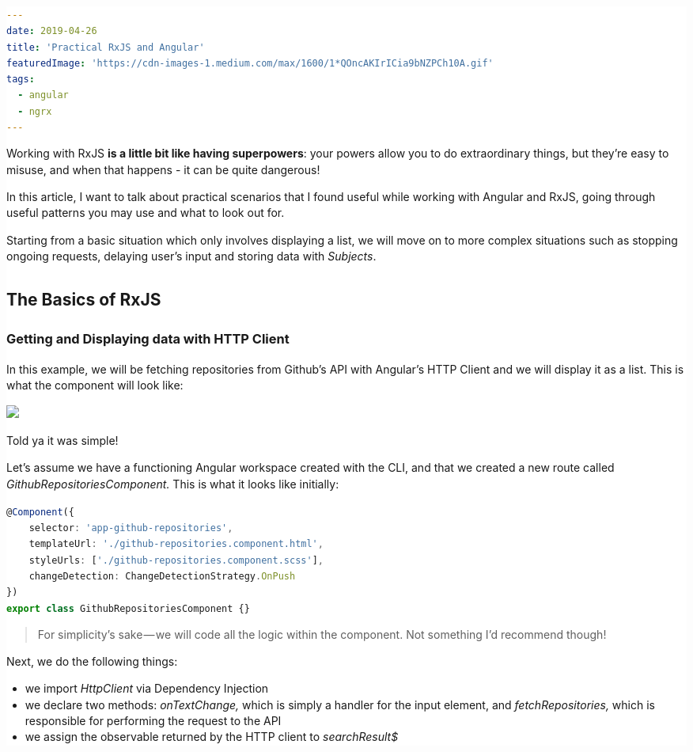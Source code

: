 ```yaml
---
date: 2019-04-26
title: 'Practical RxJS and Angular'
featuredImage: 'https://cdn-images-1.medium.com/max/1600/1*QOncAKIrICia9bNZPCh10A.gif'
tags:
  - angular
  - ngrx
---
```


Working with RxJS **is a little bit like having superpowers**: your powers allow you to do extraordinary things, but they’re easy to misuse, and when that happens - it can be quite dangerous!

In this article, I want to talk about practical scenarios that I found useful while working with Angular and RxJS, going through useful patterns you may use and what to look out for.

Starting from a basic situation which only involves displaying a list, we will move on to more complex situations such as stopping ongoing requests, delaying user’s input and storing data with _Subjects_.

## The Basics of RxJS

### Getting and Displaying data with HTTP Client

In this example, we will be fetching repositories from Github’s API with Angular’s HTTP Client and we will display it as a list. This is what the component will look like:

![](https://cdn-images-1.medium.com/max/1600/1*V_yVBwZ0AluJFmDf2kxzxQ.png)

Told ya it was simple!

Let’s assume we have a functioning Angular workspace created with the CLI, and that we created a new route called _GithubRepositoriesComponent._ This is what it looks like initially:

```typescript
@Component({
    selector: 'app-github-repositories',
    templateUrl: './github-repositories.component.html',
    styleUrls: ['./github-repositories.component.scss'],
    changeDetection: ChangeDetectionStrategy.OnPush
})
export class GithubRepositoriesComponent {}
```

> For simplicity’s sake — we will code all the logic within the component. Not something I’d recommend though!

Next, we do the following things:

*   we import _HttpClient_ via Dependency Injection
*   we declare two methods: _onTextChange,_ which is simply a handler for the input element, and _fetchRepositories,_ which is responsible for performing the request to the API
*   we assign the observable returned by the HTTP client to _searchResult$_
